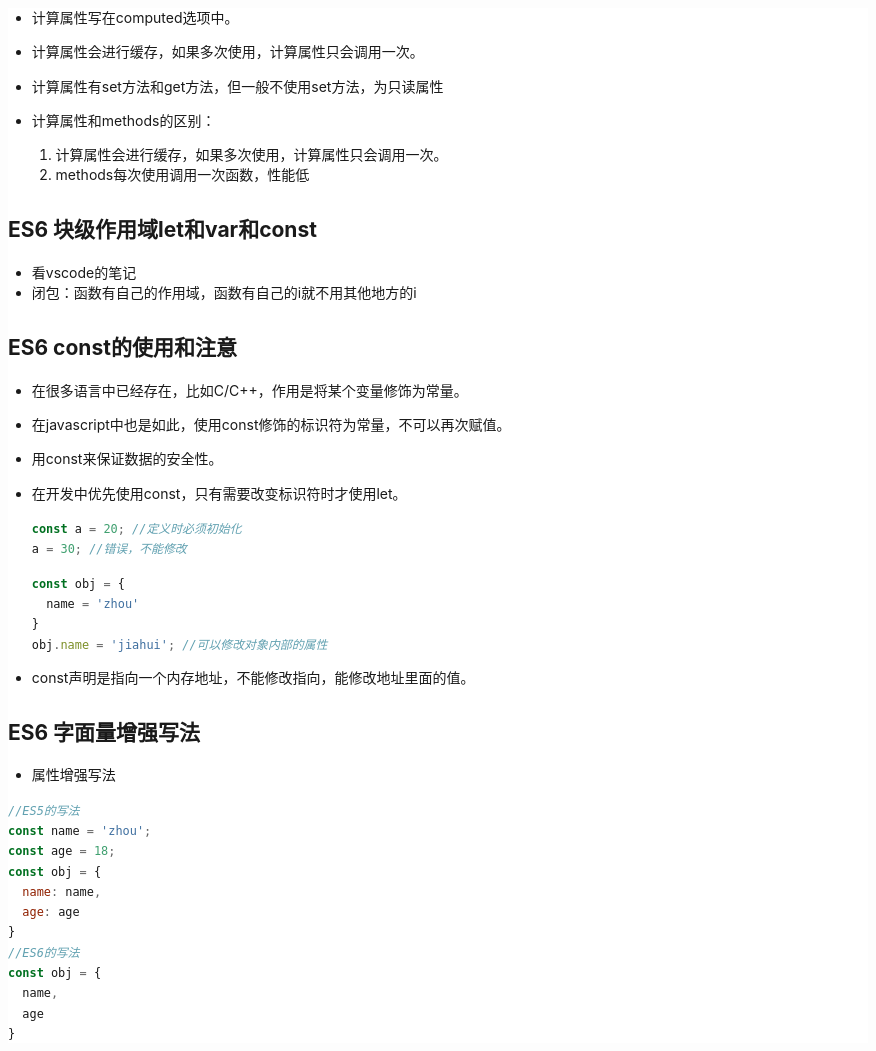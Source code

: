 * 计算属性写在computed选项中。

* 计算属性会进行缓存，如果多次使用，计算属性只会调用一次。

* 计算属性有set方法和get方法，但一般不使用set方法，为只读属性

* 计算属性和methods的区别：
  
  1. 计算属性会进行缓存，如果多次使用，计算属性只会调用一次。
  2. methods每次使用调用一次函数，性能低

## ES6 块级作用域let和var和const

* 看vscode的笔记
* 闭包：函数有自己的作用域，函数有自己的i就不用其他地方的i

## ES6 const的使用和注意

* 在很多语言中已经存在，比如C/C++，作用是将某个变量修饰为常量。

* 在javascript中也是如此，使用const修饰的标识符为常量，不可以再次赋值。

* 用const来保证数据的安全性。

* 在开发中优先使用const，只有需要改变标识符时才使用let。
  
  ```javascript
  const a = 20; //定义时必须初始化
  a = 30; //错误，不能修改
  ```
  
  ```javascript
  const obj = {
    name = 'zhou'
  }
  obj.name = 'jiahui'; //可以修改对象内部的属性
  ```

* const声明是指向一个内存地址，不能修改指向，能修改地址里面的值。

## ES6 字面量增强写法

* 属性增强写法

```javascript
//ES5的写法
const name = 'zhou';
const age = 18;
const obj = {
  name: name,
  age: age
}
//ES6的写法
const obj = {
  name,
  age
}
```
